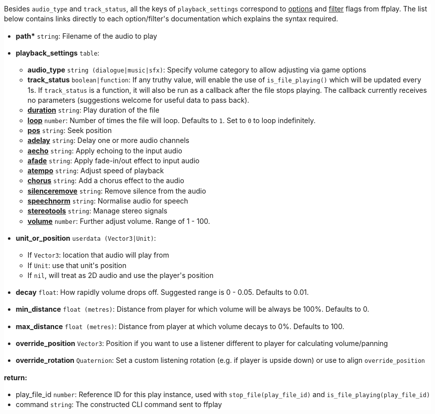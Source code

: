 Besides `audio_type` and `track_status`, all the keys of `playback_settings` correspond to [options](https://ffmpeg.org/ffplay.html) and [filter](https://ffmpeg.org/ffmpeg-filters.html#Audio-Filters) flags from ffplay. The list below contains links directly to each option/filter's documentation which explains the syntax required.

- **path\*** `string`: Filename of the audio to play
- **playback_settings** `table`: 
  - **audio_type** `string (dialogue|music|sfx)`: Specify volume category to allow adjusting via game options
  - **track_status** `boolean|function`: If any truthy value, will enable the use of `is_file_playing()` which will be updated every 1s. If `track_status` is a function, it will also be run as a callback after the file stops playing. The callback currently receives no parameters (suggestions welcome for useful data to pass back).
  - **[duration](https://ffmpeg.org/ffplay.html#toc-Main-options)** `string`: Play duration of the file
  - **[loop](https://ffmpeg.org/ffplay.html#toc-Main-options)** `number`: Number of times the file will loop. Defaults to `1`. Set to `0` to loop indefinitely.
  - **[pos](https://ffmpeg.org/ffplay.html#toc-Main-options)** `string`: Seek position
  - **[adelay](https://ffmpeg.org/ffmpeg-filters.html#adelay)** `string`: Delay one or more audio channels
  - **[aecho](https://ffmpeg.org/ffmpeg-filters.html#aecho)** `string`: Apply echoing to the input audio
  - **[afade](https://ffmpeg.org/ffmpeg-filters.html#afade-1)** `string`: Apply fade-in/out effect to input audio
  - **[atempo](https://ffmpeg.org/ffmpeg-filters.html#atempo)** `string`: Adjust speed of playback
  - **[chorus](https://ffmpeg.org/ffmpeg-filters.html#chorus)** `string`: Add a chorus effect to the audio
  - **[silenceremove](https://ffmpeg.org/ffmpeg-filters.html#silenceremove)** `string`: Remove silence from the audio
  - **[speechnorm](https://ffmpeg.org/ffmpeg-filters.html#speechnorm)** `string`: Normalise audio for speech
  - **[stereotools](https://ffmpeg.org/ffmpeg-filters.html#stereotools)** `string`: Manage stereo signals
  - **[volume](https://ffmpeg.org/ffplay.html#toc-Main-options)** `number`: Further adjust volume. Range of 1 - 100.
- **unit_or_position** `userdata (Vector3|Unit)`:
  - If `Vector3`: location that audio will play from
  - If `Unit`: use that unit's position
  - If `nil`, will treat as 2D audio and use the player's position


- **decay** `float`: How rapidly volume drops off. Suggested range is 0   - 0.05. Defaults to 0.01.
- **min_distance** `float (metres)`: Distance from player for which volume will be always be 100%. Defaults to 0.
- **max_distance** `float (metres)`: Distance from player at which volume decays to 0%. Defaults to 100.
- **override_position** `Vector3`: Position if you want to use a listener different to player for calculating volume/panning
- **override_rotation** `Quaternion`: Set a custom listening rotation (e.g. if player is upside down) or use to align `override_position`

**return:**
- play_file_id `number`: Reference ID for this play instance, used with `stop_file(play_file_id)` and `is_file_playing(play_file_id)`
- command `string`: The constructed CLI command sent to ffplay

